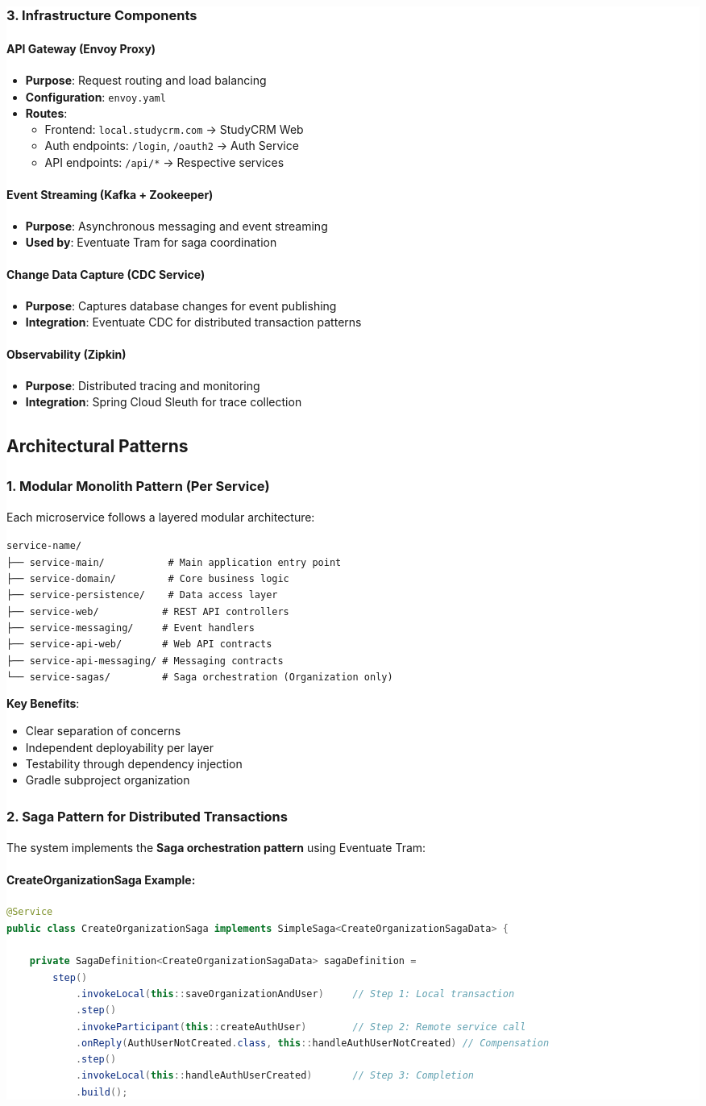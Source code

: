 ### 3. Infrastructure Components

#### **API Gateway** (Envoy Proxy)
- **Purpose**: Request routing and load balancing
- **Configuration**: `envoy.yaml`
- **Routes**:
  - Frontend: `local.studycrm.com` → StudyCRM Web
  - Auth endpoints: `/login`, `/oauth2` → Auth Service
  - API endpoints: `/api/*` → Respective services

#### **Event Streaming** (Kafka + Zookeeper)
- **Purpose**: Asynchronous messaging and event streaming
- **Used by**: Eventuate Tram for saga coordination

#### **Change Data Capture** (CDC Service)
- **Purpose**: Captures database changes for event publishing
- **Integration**: Eventuate CDC for distributed transaction patterns

#### **Observability** (Zipkin)
- **Purpose**: Distributed tracing and monitoring
- **Integration**: Spring Cloud Sleuth for trace collection

## Architectural Patterns

### 1. **Modular Monolith Pattern (Per Service)**

Each microservice follows a layered modular architecture:

```
service-name/
├── service-main/           # Main application entry point
├── service-domain/         # Core business logic
├── service-persistence/    # Data access layer
├── service-web/           # REST API controllers
├── service-messaging/     # Event handlers
├── service-api-web/       # Web API contracts
├── service-api-messaging/ # Messaging contracts
└── service-sagas/         # Saga orchestration (Organization only)
```

**Key Benefits**:
- Clear separation of concerns
- Independent deployability per layer
- Testability through dependency injection
- Gradle subproject organization

### 2. **Saga Pattern for Distributed Transactions**

The system implements the **Saga orchestration pattern** using Eventuate Tram:

#### **CreateOrganizationSaga** Example:
```java
@Service
public class CreateOrganizationSaga implements SimpleSaga<CreateOrganizationSagaData> {
    
    private SagaDefinition<CreateOrganizationSagaData> sagaDefinition =
        step()
            .invokeLocal(this::saveOrganizationAndUser)     // Step 1: Local transaction
            .step()
            .invokeParticipant(this::createAuthUser)        // Step 2: Remote service call
            .onReply(AuthUserNotCreated.class, this::handleAuthUserNotCreated) // Compensation
            .step()
            .invokeLocal(this::handleAuthUserCreated)       // Step 3: Completion
            .build();
```